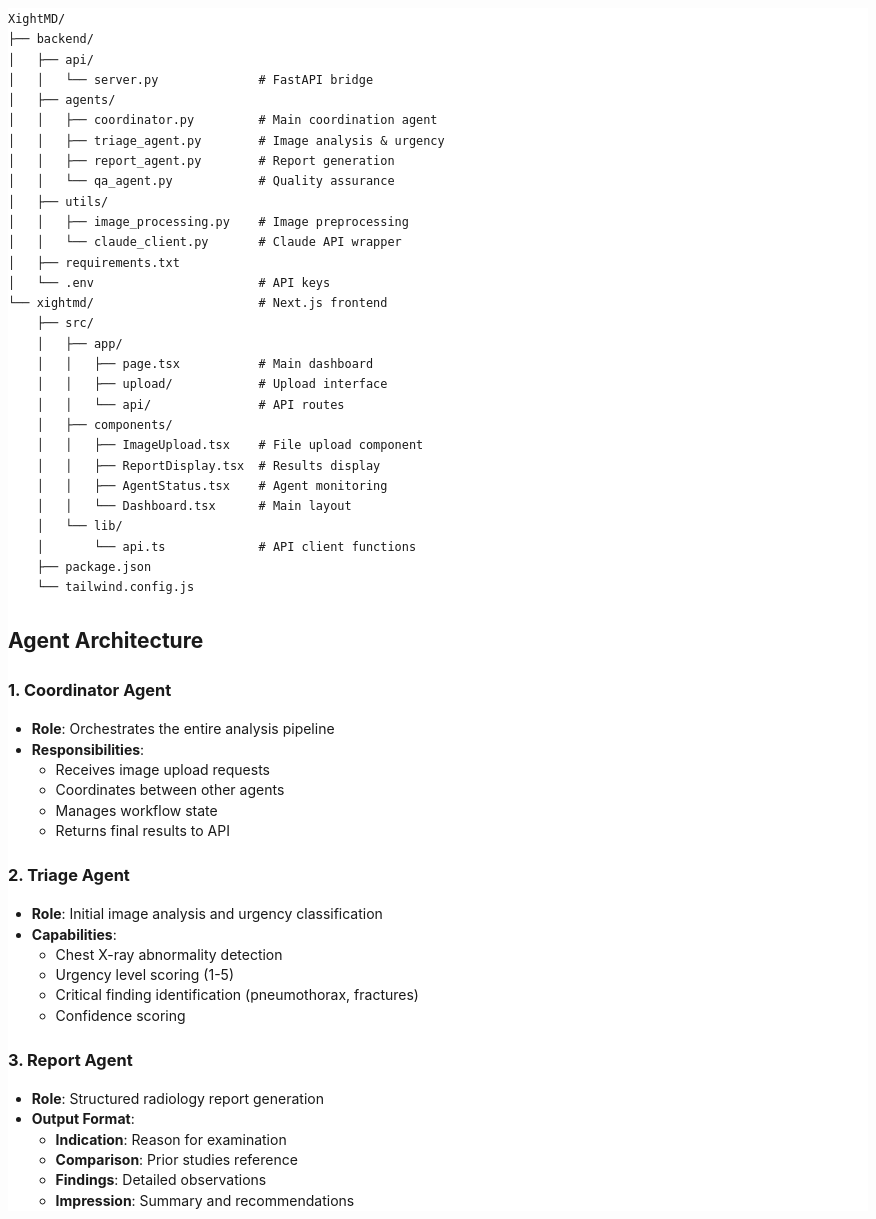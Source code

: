 ```
XightMD/
├── backend/
│   ├── api/
│   │   └── server.py              # FastAPI bridge
│   ├── agents/
│   │   ├── coordinator.py         # Main coordination agent
│   │   ├── triage_agent.py        # Image analysis & urgency
│   │   ├── report_agent.py        # Report generation
│   │   └── qa_agent.py            # Quality assurance
│   ├── utils/
│   │   ├── image_processing.py    # Image preprocessing
│   │   └── claude_client.py       # Claude API wrapper
│   ├── requirements.txt
│   └── .env                       # API keys
└── xightmd/                       # Next.js frontend
    ├── src/
    │   ├── app/
    │   │   ├── page.tsx           # Main dashboard
    │   │   ├── upload/            # Upload interface
    │   │   └── api/               # API routes
    │   ├── components/
    │   │   ├── ImageUpload.tsx    # File upload component
    │   │   ├── ReportDisplay.tsx  # Results display
    │   │   ├── AgentStatus.tsx    # Agent monitoring
    │   │   └── Dashboard.tsx      # Main layout
    │   └── lib/
    │       └── api.ts             # API client functions
    ├── package.json
    └── tailwind.config.js
```

## Agent Architecture

### 1. Coordinator Agent
- **Role**: Orchestrates the entire analysis pipeline
- **Responsibilities**: 
  - Receives image upload requests
  - Coordinates between other agents
  - Manages workflow state
  - Returns final results to API

### 2. Triage Agent
- **Role**: Initial image analysis and urgency classification
- **Capabilities**:
  - Chest X-ray abnormality detection
  - Urgency level scoring (1-5)
  - Critical finding identification (pneumothorax, fractures)
  - Confidence scoring

### 3. Report Agent
- **Role**: Structured radiology report generation
- **Output Format**:
  - **Indication**: Reason for examination
  - **Comparison**: Prior studies reference
  - **Findings**: Detailed observations
  - **Impression**: Summary and recommendations
